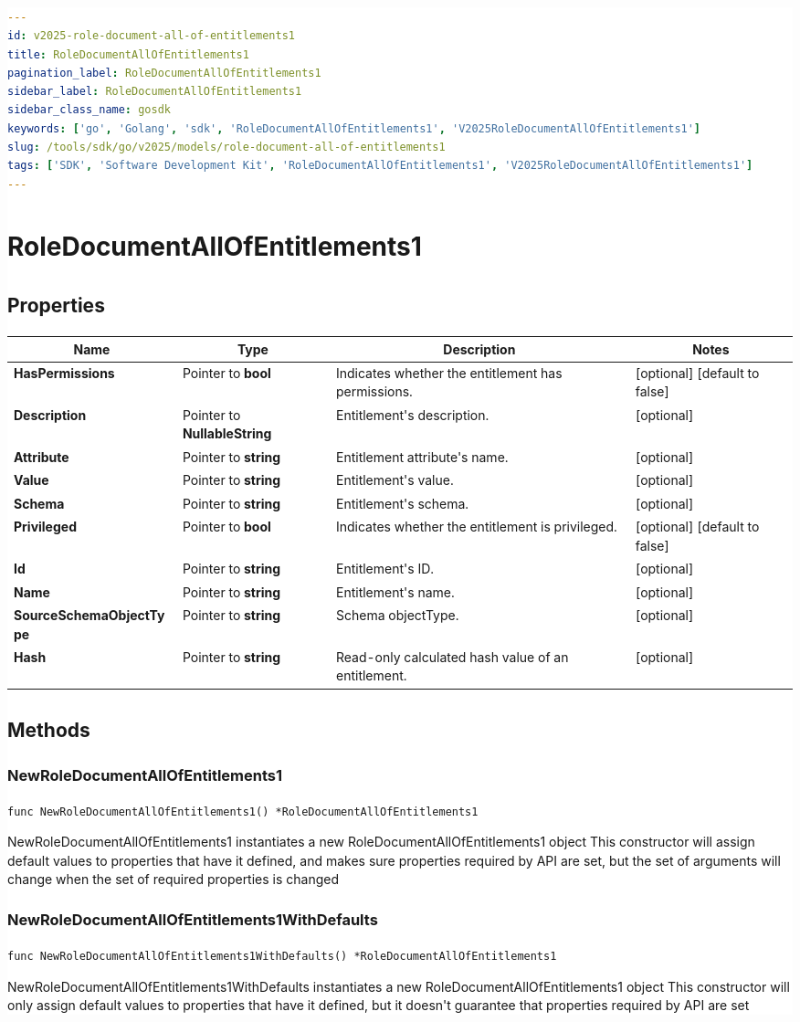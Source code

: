 ```yaml
---
id: v2025-role-document-all-of-entitlements1
title: RoleDocumentAllOfEntitlements1
pagination_label: RoleDocumentAllOfEntitlements1
sidebar_label: RoleDocumentAllOfEntitlements1
sidebar_class_name: gosdk
keywords: ['go', 'Golang', 'sdk', 'RoleDocumentAllOfEntitlements1', 'V2025RoleDocumentAllOfEntitlements1'] 
slug: /tools/sdk/go/v2025/models/role-document-all-of-entitlements1
tags: ['SDK', 'Software Development Kit', 'RoleDocumentAllOfEntitlements1', 'V2025RoleDocumentAllOfEntitlements1']
---
```


# RoleDocumentAllOfEntitlements1

## Properties

Name | Type | Description | Notes
------------ | ------------- | ------------- | -------------
**HasPermissions** | Pointer to **bool** | Indicates whether the entitlement has permissions. | [optional] [default to false]
**Description** | Pointer to **NullableString** | Entitlement's description. | [optional] 
**Attribute** | Pointer to **string** | Entitlement attribute's name. | [optional] 
**Value** | Pointer to **string** | Entitlement's value. | [optional] 
**Schema** | Pointer to **string** | Entitlement's schema. | [optional] 
**Privileged** | Pointer to **bool** | Indicates whether the entitlement is privileged. | [optional] [default to false]
**Id** | Pointer to **string** | Entitlement's ID. | [optional] 
**Name** | Pointer to **string** | Entitlement's name. | [optional] 
**SourceSchemaObjectType** | Pointer to **string** | Schema objectType. | [optional] 
**Hash** | Pointer to **string** | Read-only calculated hash value of an entitlement. | [optional] 

## Methods

### NewRoleDocumentAllOfEntitlements1

`func NewRoleDocumentAllOfEntitlements1() *RoleDocumentAllOfEntitlements1`

NewRoleDocumentAllOfEntitlements1 instantiates a new RoleDocumentAllOfEntitlements1 object
This constructor will assign default values to properties that have it defined,
and makes sure properties required by API are set, but the set of arguments
will change when the set of required properties is changed

### NewRoleDocumentAllOfEntitlements1WithDefaults

`func NewRoleDocumentAllOfEntitlements1WithDefaults() *RoleDocumentAllOfEntitlements1`

NewRoleDocumentAllOfEntitlements1WithDefaults instantiates a new RoleDocumentAllOfEntitlements1 object
This constructor will only assign default values to properties that have it defined,
but it doesn't guarantee that properties required by API are set
